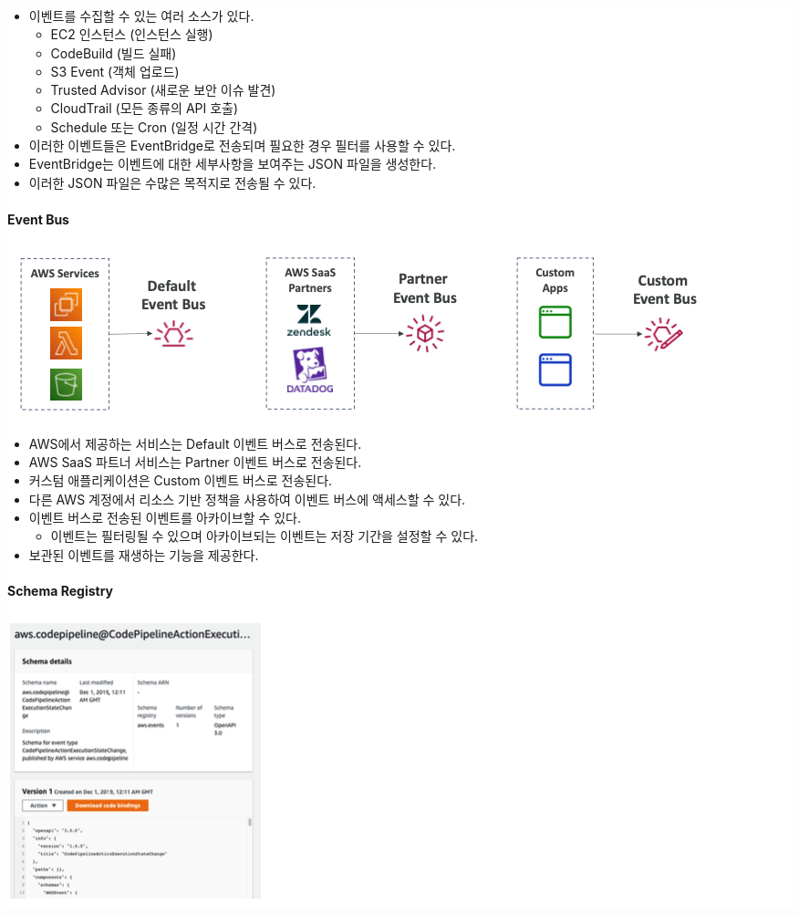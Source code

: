 - 이벤트를 수집할 수 있는 여러 소스가 있다.
    - EC2 인스턴스 (인스턴스 실행)
    - CodeBuild (빌드 실패)
    - S3 Event (객체 업로드)
    - Trusted Advisor (새로운 보안 이슈 발견)
    - CloudTrail (모든 종류의 API 호출)
    - Schedule 또는 Cron (일정 시간 간격)
- 이러한 이벤트들은 EventBridge로 전송되며 필요한 경우 필터를 사용할 수 있다.
- EventBridge는 이벤트에 대한 세부사항을 보여주는 JSON 파일을 생성한다.
- 이러한 JSON 파일은 수많은 목적지로 전송될 수 있다.

#### Event Bus

![4-eventbridge-eventbus.png](images%2F4-eventbridge-eventbus.png)

- AWS에서 제공하는 서비스는 Default 이벤트 버스로 전송된다.
- AWS SaaS 파트너 서비스는 Partner 이벤트 버스로 전송된다.
- 커스텀 애플리케이션은 Custom 이벤트 버스로 전송된다.
- 다른 AWS 계정에서 리소스 기반 정책을 사용하여 이벤트 버스에 액세스할 수 있다.
- 이벤트 버스로 전송된 이벤트를 아카이브할 수 있다.
    - 이벤트는 필터링될 수 있으며 아카이브되는 이벤트는 저장 기간을 설정할 수 있다.
- 보관된 이벤트를 재생하는 기능을 제공한다.

#### Schema Registry

![5-schema-registry.png](images%2F5-schema-registry.png)

